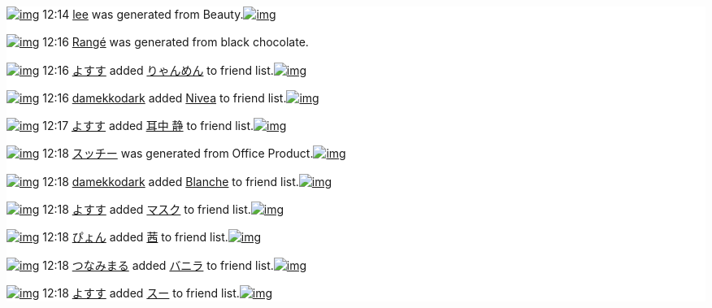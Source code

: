 [![img](http://kacdn02.appspot.com/6219179216601088/38fc.png)](http://www.barcodekanojo.com/kanojo/2578125/lee) 12:14 [lee](http://www.barcodekanojo.com/kanojo/2578125/lee) was generated from Beauty.[![img](http://kacdn01.appspot.com/4900452458037248/f182.jpg)](http://www.barcodekanojo.com/product_images/barcode/5051825/1382584466/Beauty.jpg)

[![img](http://kacdn04.appspot.com/4699413628846080/b63d.png)](http://www.barcodekanojo.com/kanojo/2578126/Rang%C3%A9) 12:16 [Rangé](http://www.barcodekanojo.com/kanojo/2578126/Rang%C3%A9) was generated from black chocolate.

[![img](http://img32.imageshack.us/img32/2271/zo68.jpg)](http://www.barcodekanojo.com/user/399593/%E3%82%88%E3%81%99%E3%81%99) 12:16 [よすす](http://www.barcodekanojo.com/user/399593/%E3%82%88%E3%81%99%E3%81%99) added [りゃんめん](http://www.barcodekanojo.com/kanojo/11010/%E3%82%8A%E3%82%83%E3%82%93%E3%82%81%E3%82%93) to friend list.[![img](http://kacdn01.appspot.com/5960928470237184/aff0.png)](http://www.barcodekanojo.com/kanojo/11010/%E3%82%8A%E3%82%83%E3%82%93%E3%82%81%E3%82%93)

[![img](http://kacdn02.appspot.com/5456857955041280/42eb.jpg)](http://www.barcodekanojo.com/user/412325/damekkodark) 12:16 [damekkodark](http://www.barcodekanojo.com/user/412325/damekkodark) added [Nivea](http://www.barcodekanojo.com/kanojo/2549135/Nivea) to friend list.[![img](http://img198.imageshack.us/img198/6462/27bu.png)](http://www.barcodekanojo.com/kanojo/2549135/Nivea)

[![img](http://img841.imageshack.us/img841/1158/gt2q.jpg)](http://www.barcodekanojo.com/user/399593/%E3%82%88%E3%81%99%E3%81%99) 12:17 [よすす](http://www.barcodekanojo.com/user/399593/%E3%82%88%E3%81%99%E3%81%99) added [耳中 静](http://www.barcodekanojo.com/kanojo/5448/%E8%80%B3%E4%B8%AD%20%E9%9D%99) to friend list.[![img](http://kacdn02.appspot.com/5776935024066560/6e384.png)](http://www.barcodekanojo.com/kanojo/5448/%E8%80%B3%E4%B8%AD%20%E9%9D%99)

[![img](http://kacdn03.appspot.com/6127053778714624/9860.png)](http://www.barcodekanojo.com/kanojo/2578127/%E3%82%B9%E3%83%83%E3%83%81%E3%83%BC) 12:18 [スッチー](http://www.barcodekanojo.com/kanojo/2578127/%E3%82%B9%E3%83%83%E3%83%81%E3%83%BC) was generated from Office Product.[![img](http://kacdn02.appspot.com/6158989813350400/a3de.jpg)](http://www.barcodekanojo.com/product_images/barcode/5051830/1382584625/Office%20Product.jpg)

[![img](http://img200.imageshack.us/img200/9103/tiwg.jpg)](http://www.barcodekanojo.com/user/412325/damekkodark) 12:18 [damekkodark](http://www.barcodekanojo.com/user/412325/damekkodark) added [Blanche](http://www.barcodekanojo.com/kanojo/2503314/Blanche) to friend list.[![img](http://img248.imageshack.us/img248/7163/czr.png)](http://www.barcodekanojo.com/kanojo/2503314/Blanche)

[![img](http://img7.imageshack.us/img7/4024/uxyl.jpg)](http://www.barcodekanojo.com/user/399593/%E3%82%88%E3%81%99%E3%81%99) 12:18 [よすす](http://www.barcodekanojo.com/user/399593/%E3%82%88%E3%81%99%E3%81%99) added [マスク](http://www.barcodekanojo.com/kanojo/2518044/%E3%83%9E%E3%82%B9%E3%82%AF) to friend list.[![img](http://kacdn03.appspot.com/5165899690541056/b498.png)](http://www.barcodekanojo.com/kanojo/2518044/%E3%83%9E%E3%82%B9%E3%82%AF)

[![img](http://img7.imageshack.us/img7/5508/dpy7.jpg)](http://www.barcodekanojo.com/user/257817/%E3%81%B4%E3%82%87%E3%82%93) 12:18 [ぴょん](http://www.barcodekanojo.com/user/257817/%E3%81%B4%E3%82%87%E3%82%93) added [茜](http://www.barcodekanojo.com/kanojo/2436252/%E8%8C%9C) to friend list.[![img](http://kacdn03.appspot.com/5297734516998144/f0ab.png)](http://www.barcodekanojo.com/kanojo/2436252/%E8%8C%9C)

[![img](http://img22.imageshack.us/img22/7251/b2d2.jpg)](http://www.barcodekanojo.com/user/410407/%E3%81%A4%E3%81%AA%E3%81%BF%E3%81%BE%E3%82%8B) 12:18 [つなみまる](http://www.barcodekanojo.com/user/410407/%E3%81%A4%E3%81%AA%E3%81%BF%E3%81%BE%E3%82%8B) added [バニラ](http://www.barcodekanojo.com/kanojo/2458560/%E3%83%90%E3%83%8B%E3%83%A9) to friend list.[![img](http://kacdn01.appspot.com/6083364029202432/416d.png)](http://www.barcodekanojo.com/kanojo/2458560/%E3%83%90%E3%83%8B%E3%83%A9)

[![img](http://img534.imageshack.us/img534/2060/yv11.jpg)](http://www.barcodekanojo.com/user/399593/%E3%82%88%E3%81%99%E3%81%99) 12:18 [よすす](http://www.barcodekanojo.com/user/399593/%E3%82%88%E3%81%99%E3%81%99) added [スー](http://www.barcodekanojo.com/kanojo/4327/%E3%82%B9%E3%83%BC) to friend list.[![img](http://kacdn03.appspot.com/6661235504316416/8b01.png)](http://www.barcodekanojo.com/kanojo/4327/%E3%82%B9%E3%83%BC)

